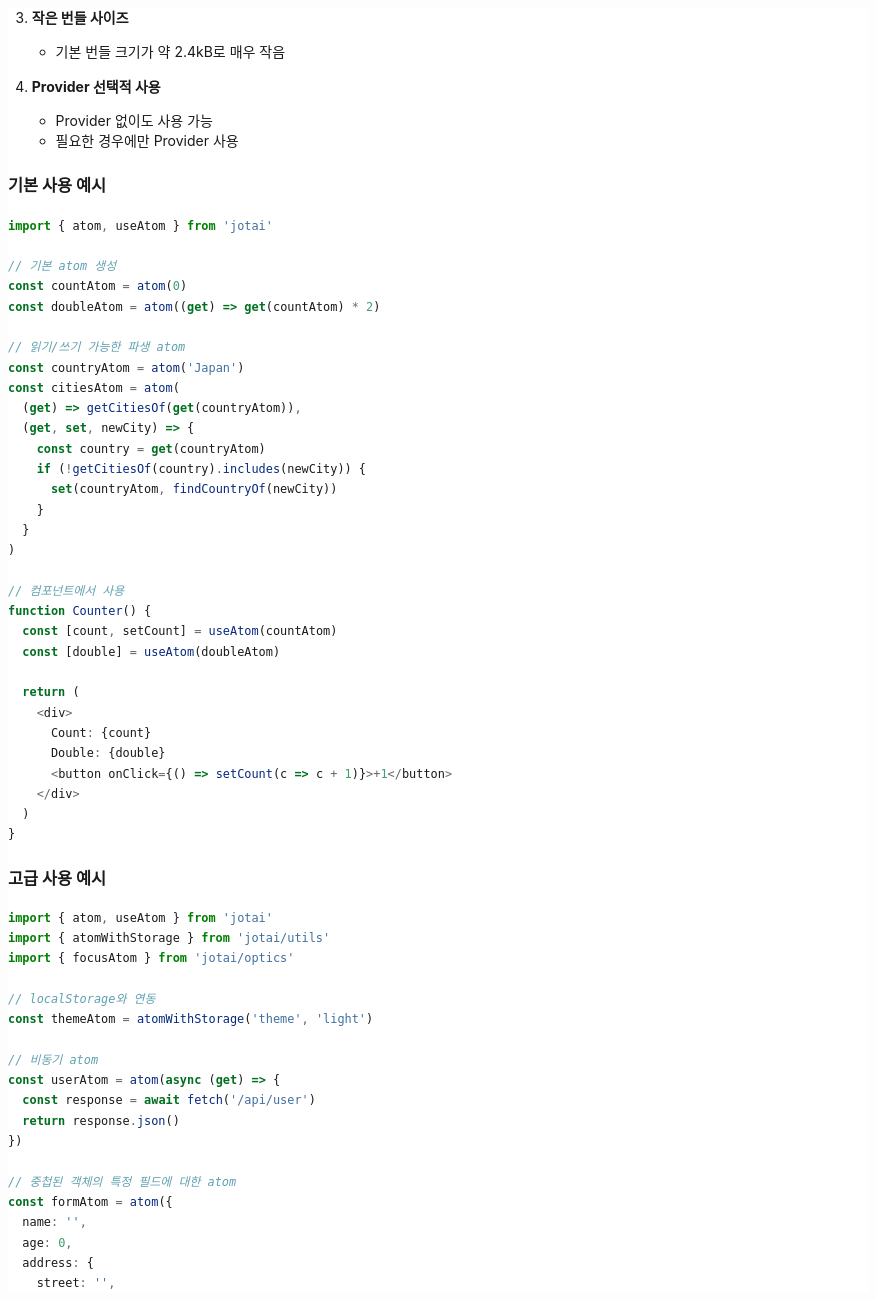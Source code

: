 3. **작은 번들 사이즈**
   - 기본 번들 크기가 약 2.4kB로 매우 작음

4. **Provider 선택적 사용**
   - Provider 없이도 사용 가능
   - 필요한 경우에만 Provider 사용

### 기본 사용 예시

```typescript
import { atom, useAtom } from 'jotai'

// 기본 atom 생성
const countAtom = atom(0)
const doubleAtom = atom((get) => get(countAtom) * 2)

// 읽기/쓰기 가능한 파생 atom
const countryAtom = atom('Japan')
const citiesAtom = atom(
  (get) => getCitiesOf(get(countryAtom)),
  (get, set, newCity) => {
    const country = get(countryAtom)
    if (!getCitiesOf(country).includes(newCity)) {
      set(countryAtom, findCountryOf(newCity))
    }
  }
)

// 컴포넌트에서 사용
function Counter() {
  const [count, setCount] = useAtom(countAtom)
  const [double] = useAtom(doubleAtom)

  return (
    <div>
      Count: {count}
      Double: {double}
      <button onClick={() => setCount(c => c + 1)}>+1</button>
    </div>
  )
}
```

### 고급 사용 예시

```typescript
import { atom, useAtom } from 'jotai'
import { atomWithStorage } from 'jotai/utils'
import { focusAtom } from 'jotai/optics'

// localStorage와 연동
const themeAtom = atomWithStorage('theme', 'light')

// 비동기 atom
const userAtom = atom(async (get) => {
  const response = await fetch('/api/user')
  return response.json()
})

// 중첩된 객체의 특정 필드에 대한 atom
const formAtom = atom({
  name: '',
  age: 0,
  address: {
    street: '',
```